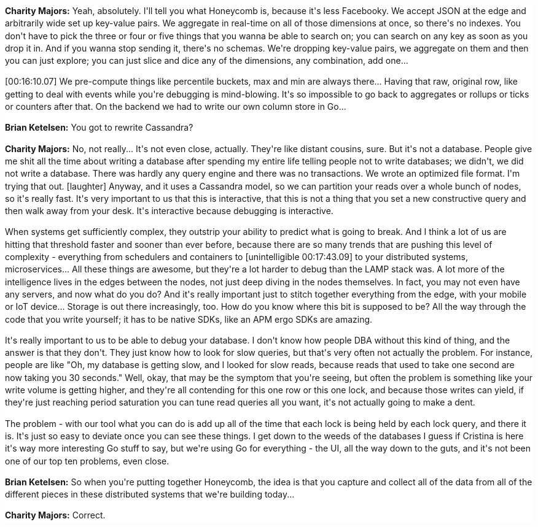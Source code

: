 **Charity Majors:** Yeah, absolutely. I'll tell you what Honeycomb is, because it's less Facebooky. We accept JSON at the edge and arbitrarily wide set up key-value pairs. We aggregate in real-time on all of those dimensions at once, so there's no indexes. You don't have to pick the three or four or five things that you wanna be able to search on; you can search on any key as soon as you drop it in. And if you wanna stop sending it, there's no schemas. We're dropping key-value pairs, we aggregate on them and then you can just explore; you can just slice and dice any of the dimensions, any combination, add one...

\[00:16:10.07\] We pre-compute things like percentile buckets, max and min are always there... Having that raw, original row, like getting to deal with events while you're debugging is mind-blowing. It's so impossible to go back to aggregates or rollups or ticks or counters after that. On the backend we had to write our own column store in Go...

**Brian Ketelsen:** You got to rewrite Cassandra?

**Charity Majors:** No, not really... It's not even close, actually. They're like distant cousins, sure. But it's not a database. People give me shit all the time about writing a database after spending my entire life telling people not to write databases; we didn't, we did not write a database. There was hardly any query engine and there was no transactions. We wrote an optimized file format. I'm trying that out. \[laughter\] Anyway, and it uses a Cassandra model, so we can partition your reads over a whole bunch of nodes, so it's really fast. It's very important to us that this is interactive, that this is not a thing that you set a new constructive query and then walk away from your desk. It's interactive because debugging is interactive.

When systems get sufficiently complex, they outstrip your ability to predict what is going to break. And I think a lot of us are hitting that threshold faster and sooner than ever before, because there are so many trends that are pushing this level of complexity - everything from schedulers and containers to \[unintelligible 00:17:43.09\] to your distributed systems, microservices... All these things are awesome, but they're a lot harder to debug than the LAMP stack was. A lot more of the intelligence lives in the edges between the nodes, not just deep diving in the nodes themselves. In fact, you may not even have any servers, and now what do you do? And it's really important just to stitch together everything from the edge, with your mobile or IoT device... Storage is out there increasingly, too. How do you know where this bit is supposed to be? All the way through the code that you write yourself; it has to be native SDKs, like an APM ergo SDKs are amazing.

It's really important to us to be able to debug your database. I don't know how people DBA without this kind of thing, and the answer is that they don't. They just know how to look for slow queries, but that's very often not actually the problem. For instance, people are like "Oh, my database is getting slow, and I looked for slow reads, because reads that used to take one second are now taking you 30 seconds." Well, okay, that may be the symptom that you're seeing, but often the problem is something like your write volume is getting higher, and they're all contending for this one row or this one lock, and because those writes can yield, if they're just reaching period saturation you can tune read queries all you want, it's not actually going to make a dent.

The problem - with our tool what you can do is add up all of the time that each lock is being held by each lock query, and there it is. It's just so easy to deviate once you can see these things. I get down to the weeds of the databases I guess if Cristina is here it's way more interesting Go stuff to say, but we're using Go for everything - the UI, all the way down to the guts, and it's not been one of our top ten problems, even close.

**Brian Ketelsen:** So when you're putting together Honeycomb, the idea is that you capture and collect all of the data from all of the different pieces in these distributed systems that we're building today...

**Charity Majors:** Correct.
